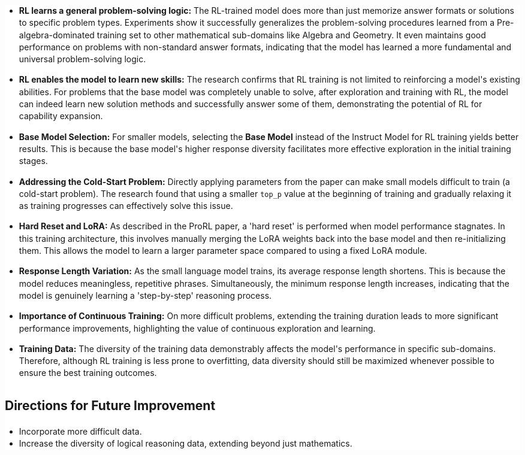 * **RL learns a general problem-solving logic:** The RL-trained model does more than just memorize answer formats or solutions to specific problem types. Experiments show it successfully generalizes the problem-solving procedures learned from a Pre-algebra-dominated training set to other mathematical sub-domains like Algebra and Geometry. It even maintains good performance on problems with non-standard answer formats, indicating that the model has learned a more fundamental and universal problem-solving logic.

* **RL enables the model to learn new skills:** The research confirms that RL training is not limited to reinforcing a model's existing abilities. For problems that the base model was completely unable to solve, after exploration and training with RL, the model can indeed learn new solution methods and successfully answer some of them, demonstrating the potential of RL for capability expansion.

* **Base Model Selection:** For smaller models, selecting the **Base Model** instead of the Instruct Model for RL training yields better results. This is because the base model's higher response diversity facilitates more effective exploration in the initial training stages.

* **Addressing the Cold-Start Problem:** Directly applying parameters from the paper can make small models difficult to train (a cold-start problem). The research found that using a smaller `top_p` value at the beginning of training and gradually relaxing it as training progresses can effectively solve this issue.

* **Hard Reset and LoRA:** As described in the ProRL paper, a 'hard reset' is performed when model performance stagnates. In this training architecture, this involves manually merging the LoRA weights back into the base model and then re-initializing them. This allows the model to learn a larger parameter space compared to using a fixed LoRA module.

* **Response Length Variation:** As the small language model trains, its average response length shortens. This is because the model reduces meaningless, repetitive phrases. Simultaneously, the minimum response length increases, indicating that the model is genuinely learning a 'step-by-step' reasoning process.

* **Importance of Continuous Training:** On more difficult problems, extending the training duration leads to more significant performance improvements, highlighting the value of continuous exploration and learning.

* **Training Data:** The diversity of the training data demonstrably affects the model's performance in specific sub-domains. Therefore, although RL training is less prone to overfitting, data diversity should still be maximized whenever possible to ensure the best training outcomes.


## Directions for Future Improvement
- Incorporate more difficult data.
- Increase the diversity of logical reasoning data, extending beyond just mathematics.
